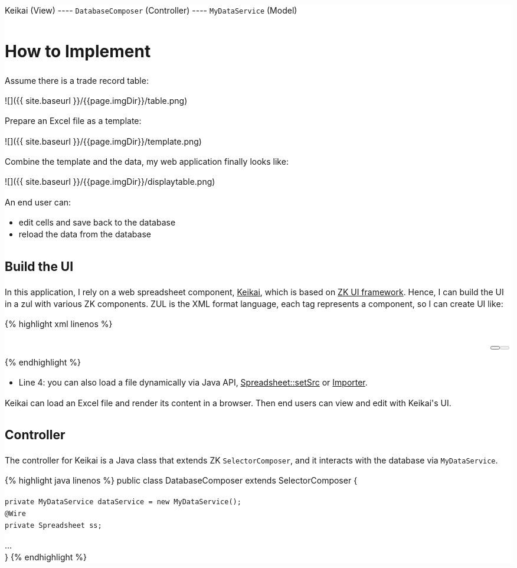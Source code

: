 Keikai (View)  ---- `DatabaseComposer` (Controller) ---- `MyDataService` (Model)

# How to Implement
Assume there is a trade record table:

![]({{ site.baseurl }}/{{page.imgDir}}/table.png)

Prepare an Excel file as a template:

![]({{ site.baseurl }}/{{page.imgDir}}/template.png)

Combine the template and the data, my web application finally looks like:

![]({{ site.baseurl }}/{{page.imgDir}}/displaytable.png)

An end user can:

* edit cells and save back to the database
* reload the data from the database


## Build the UI
In this application, I rely on a web spreadsheet component, [Keikai](https://keikai.io), which is based on [ZK UI framework](http://www.zkoss.org). Hence, I can build the UI in a zul with various ZK components. ZUL is the XML format language, each tag represents a component, so I can create UI like:

{% highlight xml linenos %}
<spreadsheet id="ss" width="100%" height="200px"
                showFormulabar="true" showContextMenu="false" showToolbar="false"
                showSheetbar="false" maxVisibleRows="11" maxVisibleColumns="4"
                src="/WEB-INF/books/tradeTemplate.xlsx"/>
<div style="margin: 10px 5px 10px 0px; text-align: right">
    <button id="save" label="Save to Database" />
    <button id="load" label="Load from Database" disabled="true"/>
</div>
{% endhighlight %}

* Line 4: you can also load a file dynamically via Java API, [Spreadsheet::setSrc](https://keikai.io/javadoc/latest/io/keikai/ui/Spreadsheet.html#setSrc-java.lang.String-) or [Importer](https://keikai.io/javadoc/latest/io/keikai/api/Importer.html).


Keikai can load an Excel file and render its content in a browser. Then end users can view and edit with Keikai's UI.


## Controller
The controller for Keikai is a Java class that extends ZK `SelectorComposer`, and it interacts with the database via `MyDataService`. 

{% highlight java linenos %}
public class DatabaseComposer extends SelectorComposer<Component> {

    private MyDataService dataService = new MyDataService();
    @Wire
    private Spreadsheet ss;
 ...   
}
{% endhighlight %}
